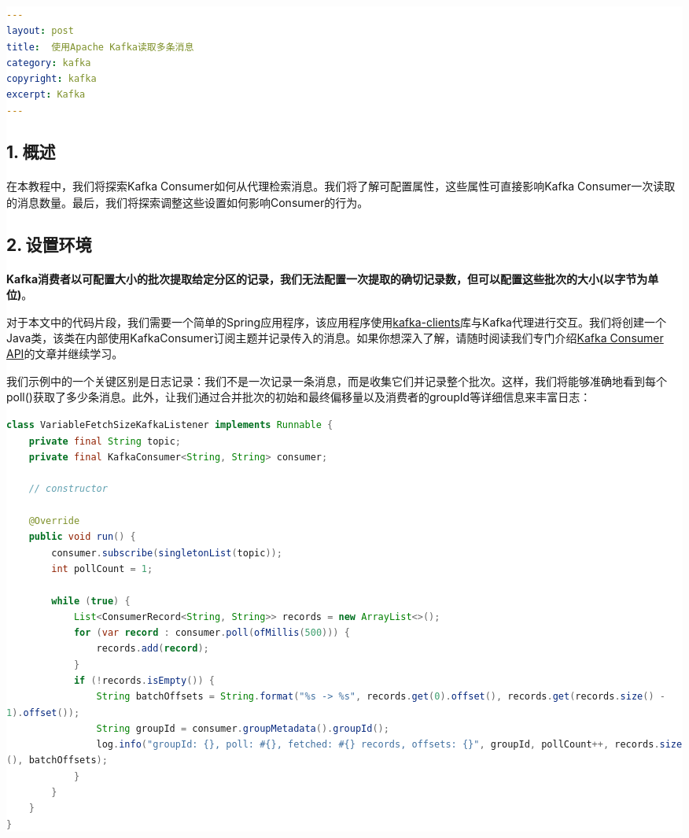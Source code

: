 ```yaml
---
layout: post
title:  使用Apache Kafka读取多条消息
category: kafka
copyright: kafka
excerpt: Kafka
---
```


## 1. 概述

在本教程中，我们将探索Kafka Consumer如何从代理检索消息。我们将了解可配置属性，这些属性可直接影响Kafka Consumer一次读取的消息数量。最后，我们将探索调整这些设置如何影响Consumer的行为。

## 2. 设置环境

**Kafka消费者以可配置大小的批次提取给定分区的记录，我们无法配置一次提取的确切记录数，但可以配置这些批次的大小(以字节为单位)**。

对于本文中的代码片段，我们需要一个简单的Spring应用程序，该应用程序使用[kafka-clients](https://mvnrepository.com/artifact/org.apache.kafka/kafka-clients)库与Kafka代理进行交互。我们将创建一个Java类，该类在内部使用KafkaConsumer订阅主题并记录传入的消息。如果你想深入了解，请随时阅读我们专门介绍[Kafka Consumer API](https://www.baeldung.com/kafka-create-listener-consumer-api)的文章并继续学习。

我们示例中的一个关键区别是日志记录：我们不是一次记录一条消息，而是收集它们并记录整个批次。这样，我们将能够准确地看到每个poll()获取了多少条消息。此外，让我们通过合并批次的初始和最终偏移量以及消费者的groupId等详细信息来丰富日志：

```java
class VariableFetchSizeKafkaListener implements Runnable {
    private final String topic;
    private final KafkaConsumer<String, String> consumer;

    // constructor

    @Override
    public void run() {
        consumer.subscribe(singletonList(topic));
        int pollCount = 1;

        while (true) {
            List<ConsumerRecord<String, String>> records = new ArrayList<>();
            for (var record : consumer.poll(ofMillis(500))) {
                records.add(record);
            }
            if (!records.isEmpty()) {
                String batchOffsets = String.format("%s -> %s", records.get(0).offset(), records.get(records.size() - 1).offset());
                String groupId = consumer.groupMetadata().groupId();
                log.info("groupId: {}, poll: #{}, fetched: #{} records, offsets: {}", groupId, pollCount++, records.size(), batchOffsets);
            }
        }
    }
}
```

